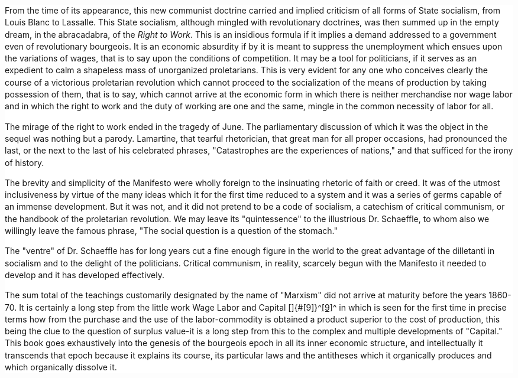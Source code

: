 From the time of its appearance, this new communist doctrine carried and
implied criticism of all forms of State socialism, from Louis Blanc to
Lassalle. This State socialism, although mingled with revolutionary
doctrines, was then summed up in the empty dream, in the abracadabra, of
the *Right to Work*. This is an insidious formula if it implies a demand
addressed to a government even of revolutionary bourgeois. It is an
economic absurdity if by it is meant to suppress the unemployment which
ensues upon the variations of wages, that is to say upon the conditions
of competition. It may be a tool for politicians, if it serves as an
expedient to calm a shapeless mass of unorganized proletarians. This is
very evident for any one who conceives clearly the course of a
victorious proletarian revolution which cannot proceed to the
socialization of the means of production by taking possession of them,
that is to say, which cannot arrive at the economic form in which there
is neither merchandise nor wage labor and in which the right to work and
the duty of working are one and the same, mingle in the common necessity
of labor for all.

The mirage of the right to work ended in the tragedy of June. The
parliamentary discussion of which it was the object in the sequel was
nothing but a parody. Lamartine, that tearful rhetorician, that great
man for all proper occasions, had pronounced the last, or the next to
the last of his celebrated phrases, \"Catastrophes are the experiences
of nations,\" and that sufficed for the irony of history.

The brevity and simplicity of the Manifesto were wholly foreign to the
insinuating rhetoric of faith or creed. It was of the utmost
inclusiveness by virtue of the many ideas which it for the first time
reduced to a system and it was a series of germs capable of an immense
development. But it was not, and it did not pretend to be a code of
socialism, a catechism of critical communism, or the handbook of the
proletarian revolution. We may leave its \"quintessence\" to the
illustrious Dr. Schaeffle, to whom also we willingly leave the famous
phrase, \"The social question is a question of the stomach.\"

The \"ventre\" of Dr. Schaeffle has for long years cut a fine enough
figure in the world to the great advantage of the dilletanti in
socialism and to the delight of the politicians. Critical communism, in
reality, scarcely begun with the Manifesto it needed to develop and it
has developed effectively.

The sum total of the teachings customarily designated by the name of
\"Marxism\" did not arrive at maturity before the years 1860-70. It is
certainly a long step from the little work Wage Labor and
Capital []{#[9]}^[\[9\]](#9.)^ in which is seen for the first time in
precise terms how from the purchase and the use of the labor-commodity
is obtained a product superior to the cost of production, this being the
clue to the question of surplus value-it is a long step from this to the
complex and multiple developments of \"Capital.\" This book goes
exhaustively into the genesis of the bourgeois epoch in all its inner
economic structure, and intellectually it transcends that epoch because
it explains its course, its particular laws and the antitheses which it
organically produces and which organically dissolve it.
